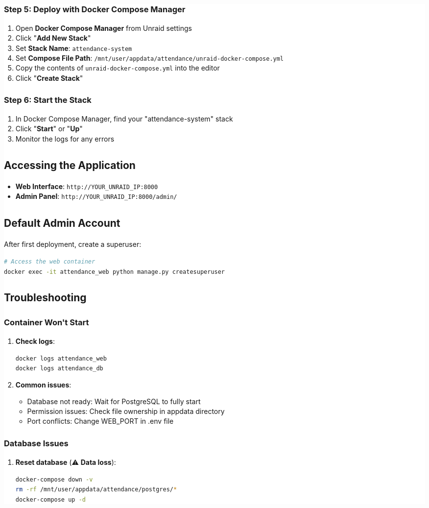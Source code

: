 ### Step 5: Deploy with Docker Compose Manager

1. Open **Docker Compose Manager** from Unraid settings
2. Click "**Add New Stack**"
3. Set **Stack Name**: `attendance-system`
4. Set **Compose File Path**: `/mnt/user/appdata/attendance/unraid-docker-compose.yml`
5. Copy the contents of `unraid-docker-compose.yml` into the editor
6. Click "**Create Stack**"

### Step 6: Start the Stack

1. In Docker Compose Manager, find your "attendance-system" stack
2. Click "**Start**" or "**Up**"
3. Monitor the logs for any errors

## Accessing the Application

- **Web Interface**: `http://YOUR_UNRAID_IP:8000`
- **Admin Panel**: `http://YOUR_UNRAID_IP:8000/admin/`

## Default Admin Account

After first deployment, create a superuser:

```bash
# Access the web container
docker exec -it attendance_web python manage.py createsuperuser
```

## Troubleshooting

### Container Won't Start

1. **Check logs**:
   ```bash
   docker logs attendance_web
   docker logs attendance_db
   ```

2. **Common issues**:
   - Database not ready: Wait for PostgreSQL to fully start
   - Permission issues: Check file ownership in appdata directory
   - Port conflicts: Change WEB_PORT in .env file

### Database Issues

1. **Reset database** (⚠️ **Data loss**):
   ```bash
   docker-compose down -v
   rm -rf /mnt/user/appdata/attendance/postgres/*
   docker-compose up -d
   ```
